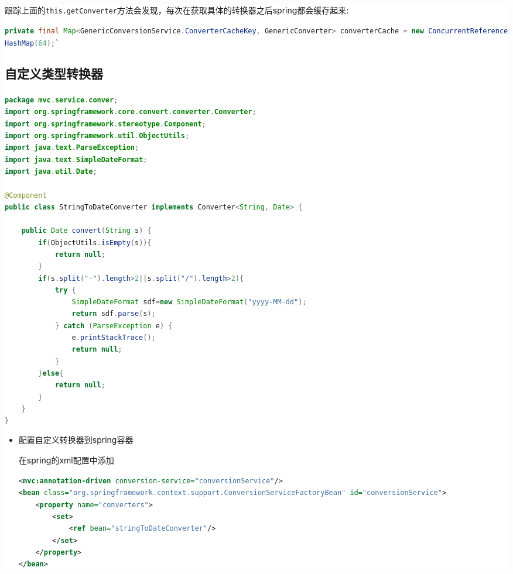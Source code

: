 跟踪上面的`this.getConverter`方法会发现，每次在获取具体的转换器之后spring都会缓存起来:

```java
private final Map<GenericConversionService.ConverterCacheKey, GenericConverter> converterCache = new ConcurrentReferenceHashMap(64);`
```

## 自定义类型转换器

```java
package mvc.service.conver;
import org.springframework.core.convert.converter.Converter;
import org.springframework.stereotype.Component;
import org.springframework.util.ObjectUtils;
import java.text.ParseException;
import java.text.SimpleDateFormat;
import java.util.Date;

@Component
public class StringToDateConverter implements Converter<String, Date> {

	public Date convert(String s) {
		if(ObjectUtils.isEmpty(s)){
			return null;
		}
		if(s.split("-").length>2||s.split("/").length>2){
			try {
				SimpleDateFormat sdf=new SimpleDateFormat("yyyy-MM-dd");
				return sdf.parse(s);
			} catch (ParseException e) {
				e.printStackTrace();
				return null;
			}
		}else{
			return null;
		}
	}
}

```

- 配置自定义转换器到spring容器

  在spring的xml配置中添加

  ```xml
  <mvc:annotation-driven conversion-service="conversionService"/>   
  <bean class="org.springframework.context.support.ConversionServiceFactoryBean" id="conversionService">
      <property name="converters">
          <set>
              <ref bean="stringToDateConverter"/>
          </set>
      </property>
  </bean>
  ```
